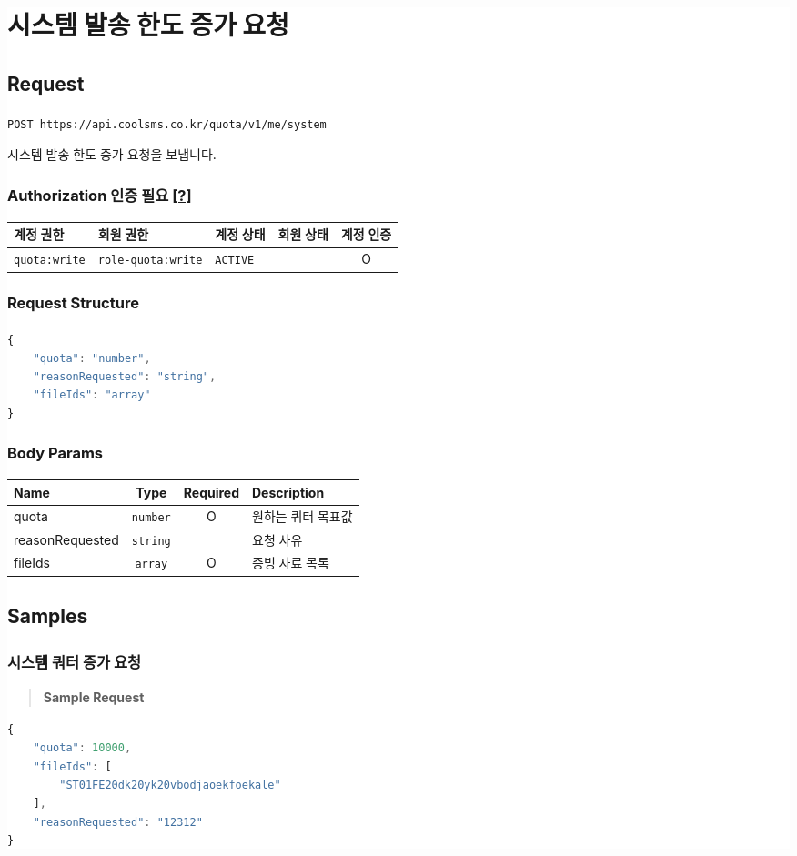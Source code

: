 # 시스템 발송 한도 증가 요청

## Request

```text
POST https://api.coolsms.co.kr/quota/v1/me/system
```

시스템 발송 한도 증가 요청을 보냅니다.

### Authorization 인증 필요 [\[?\]](https://docs.coolsms.co.kr/authentication/overview#authorization)

| 계정 권한 | 회원 권한 | 계정 상태 | 회원 상태 | 계정 인증 |
| :--- | :--- | :--- | :--- | :---: |
| `quota:write` | `role-quota:write` | `ACTIVE` |  | O |

### Request Structure

```javascript
{
    "quota": "number",
    "reasonRequested": "string",
    "fileIds": "array"
}
```

### Body Params

| Name | Type | Required | Description |
| :--- | :---: | :---: | :--- |
| quota | `number` | O | 원하는 쿼터 목표값 |
| reasonRequested | `string` |  | 요청 사유 |
| fileIds | `array` | O | 증빙 자료 목록 |

## Samples

### 시스템 쿼터 증가 요청

> **Sample Request**

```javascript
{
    "quota": 10000,
    "fileIds": [
        "ST01FE20dk20yk20vbodjaoekfoekale"
    ],
    "reasonRequested": "12312"
}
```

